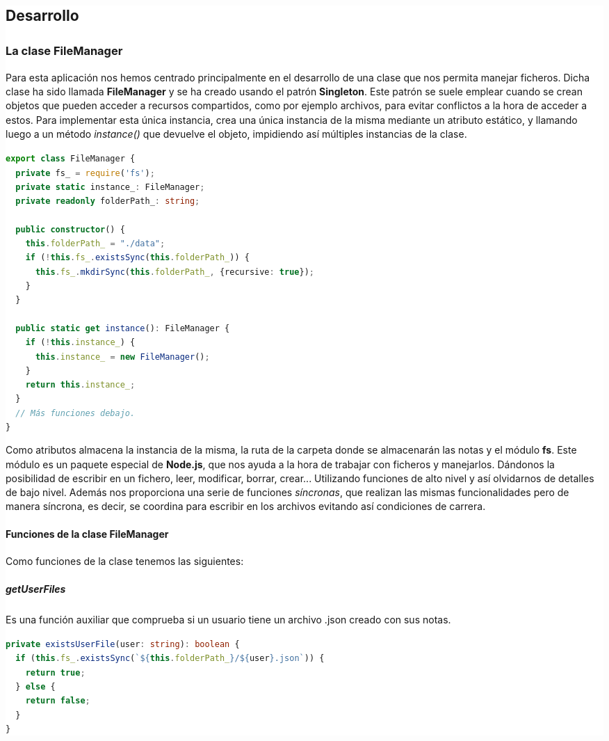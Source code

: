 
## **Desarrollo**

### **La clase FileManager**

Para esta aplicación nos hemos centrado principalmente en el desarrollo de una clase que nos permita manejar ficheros. Dicha clase ha sido llamada **FileManager** y se ha creado usando el patrón **Singleton**. Este patrón se suele emplear cuando se crean objetos que pueden acceder a recursos compartidos, como por ejemplo archivos, para evitar conflictos a la hora de acceder a estos. Para implementar esta única instancia, crea una única instancia de la misma mediante un atributo estático, y llamando luego a un método *instance()* que devuelve el objeto, impidiendo así múltiples instancias de la clase.

```typescript
export class FileManager {
  private fs_ = require('fs');
  private static instance_: FileManager;
  private readonly folderPath_: string;

  public constructor() {
    this.folderPath_ = "./data";
    if (!this.fs_.existsSync(this.folderPath_)) {
      this.fs_.mkdirSync(this.folderPath_, {recursive: true});
    }
  }

  public static get instance(): FileManager {
    if (!this.instance_) {
      this.instance_ = new FileManager();
    }
    return this.instance_;
  }
  // Más funciones debajo.
}
```

Como atributos almacena la instancia de la misma, la ruta de la carpeta donde se almacenarán las notas y el módulo **fs**. Este módulo es un paquete especial de **Node.js**, que nos ayuda a la hora de trabajar con ficheros y manejarlos. Dándonos la posibilidad de escribir en un fichero, leer, modificar, borrar, crear... Utilizando funciones de alto nivel y así olvidarnos de detalles de bajo nivel. Además nos proporciona una serie de funciones *síncronas*, que realizan las mismas funcionalidades pero de manera síncrona, es decir, se coordina para escribir en los archivos evitando así condiciones de carrera.

#### **Funciones de la clase FileManager**

Como funciones de la clase tenemos las siguientes:

##### **getUserFiles**

Es una función auxiliar que comprueba si un usuario tiene un archivo .json creado con sus notas.

```typescript
private existsUserFile(user: string): boolean {
  if (this.fs_.existsSync(`${this.folderPath_}/${user}.json`)) {
    return true;
  } else {
    return false;
  }
}
```

